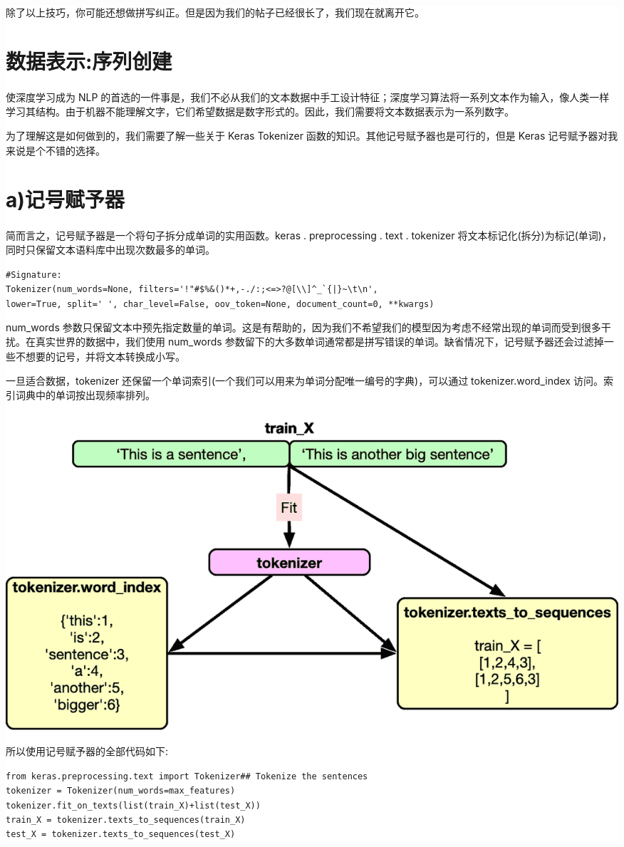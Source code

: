 除了以上技巧，你可能还想做拼写纠正。但是因为我们的帖子已经很长了，我们现在就离开它。

# 数据表示:序列创建

使深度学习成为 NLP 的首选的一件事是，我们不必从我们的文本数据中手工设计特征；深度学习算法将一系列文本作为输入，像人类一样学习其结构。由于机器不能理解文字，它们希望数据是数字形式的。因此，我们需要将文本数据表示为一系列数字。

为了理解这是如何做到的，我们需要了解一些关于 Keras Tokenizer 函数的知识。其他记号赋予器也是可行的，但是 Keras 记号赋予器对我来说是个不错的选择。

# a)记号赋予器

简而言之，记号赋予器是一个将句子拆分成单词的实用函数。keras . preprocessing . text . tokenizer 将文本标记化(拆分)为标记(单词)，同时只保留文本语料库中出现次数最多的单词。

```
#Signature:
Tokenizer(num_words=None, filters='!"#$%&()*+,-./:;<=>?@[\\]^_`{|}~\t\n',
lower=True, split=' ', char_level=False, oov_token=None, document_count=0, **kwargs)
```

num_words 参数只保留文本中预先指定数量的单词。这是有帮助的，因为我们不希望我们的模型因为考虑不经常出现的单词而受到很多干扰。在真实世界的数据中，我们使用 num_words 参数留下的大多数单词通常都是拼写错误的单词。缺省情况下，记号赋予器还会过滤掉一些不想要的记号，并将文本转换成小写。

一旦适合数据，tokenizer 还保留一个单词索引(一个我们可以用来为单词分配唯一编号的字典)，可以通过 tokenizer.word_index 访问。索引词典中的单词按出现频率排列。

![](img/61d38d1656d5507272ed280f3f87a80d.png)

所以使用记号赋予器的全部代码如下:

```
from keras.preprocessing.text import Tokenizer## Tokenize the sentences
tokenizer = Tokenizer(num_words=max_features)
tokenizer.fit_on_texts(list(train_X)+list(test_X))
train_X = tokenizer.texts_to_sequences(train_X)
test_X = tokenizer.texts_to_sequences(test_X)
```
